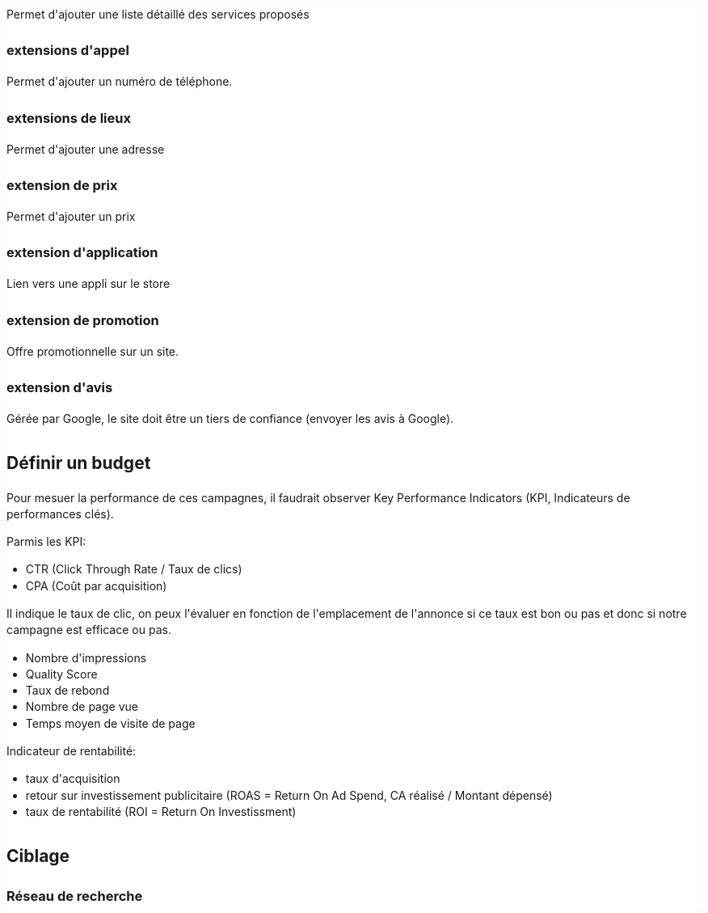 Permet d'ajouter une liste détaillé des services proposés

### extensions d'appel

Permet d'ajouter un numéro de téléphone.

### extensions de lieux

Permet d'ajouter une adresse

### extension de prix

Permet d'ajouter un prix

### extension d'application

Lien vers une appli sur le store

### extension de promotion

Offre promotionnelle sur un site.

### extension d'avis

Gérée par Google, le site doit être un tiers de confiance (envoyer les avis à Google).

## Définir un budget

Pour mesuer la performance de ces campagnes, il faudrait observer Key Performance Indicators (KPI, Indicateurs de performances clés).

Parmis les KPI:

- CTR (Click Through Rate / Taux de clics)
- CPA (Coût par acquisition)

Il indique le taux de clic, on peux l'évaluer en fonction de l'emplacement de l'annonce si ce taux est bon ou pas et donc si notre campagne est efficace ou pas.

- Nombre d'impressions
- Quality Score
- Taux de rebond
- Nombre de page vue
- Temps moyen de visite de page

Indicateur de rentabilité:

- taux d'acquisition
- retour sur investissement publicitaire (ROAS = Return On Ad Spend, CA réalisé / Montant dépensé)
- taux de rentabilité (ROI = Return On Investissment)

## Ciblage

### Réseau de recherche
